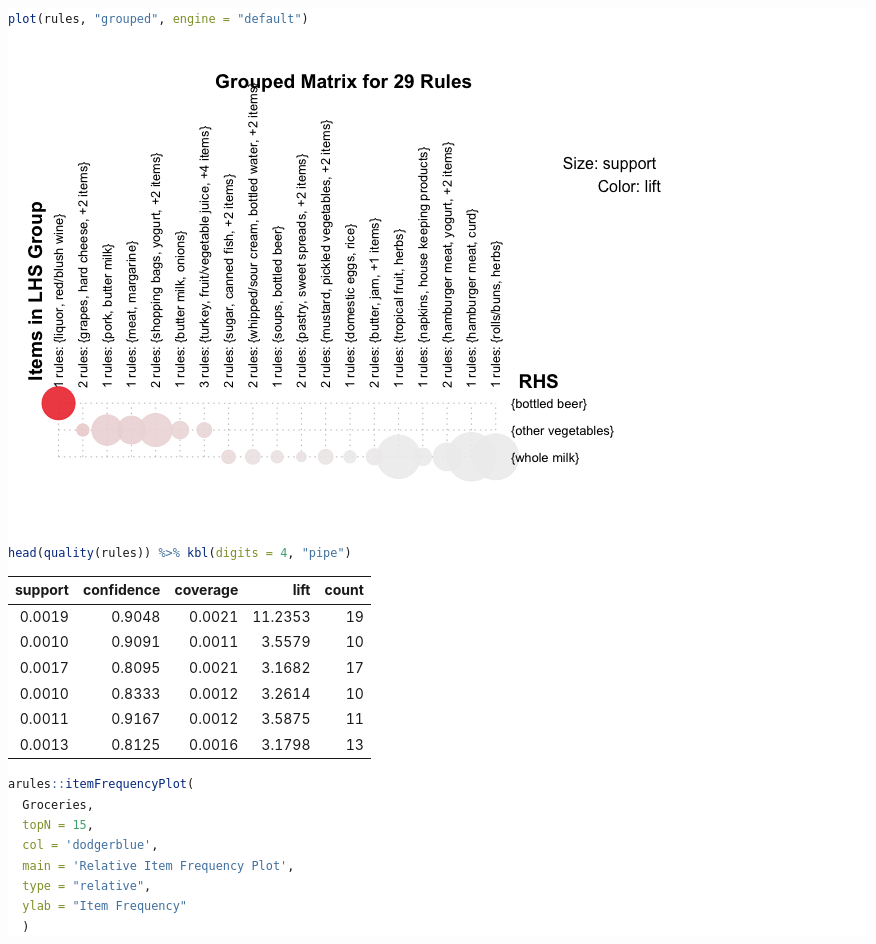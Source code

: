 ``` r
plot(rules, "grouped", engine = "default") 
```

![](ex04_files/figure-gfm/unnamed-chunk-20-3.png)

``` r
head(quality(rules)) %>% kbl(digits = 4, "pipe")
```

| support | confidence | coverage |    lift | count |
|--------:|-----------:|---------:|--------:|------:|
|  0.0019 |     0.9048 |   0.0021 | 11.2353 |    19 |
|  0.0010 |     0.9091 |   0.0011 |  3.5579 |    10 |
|  0.0017 |     0.8095 |   0.0021 |  3.1682 |    17 |
|  0.0010 |     0.8333 |   0.0012 |  3.2614 |    10 |
|  0.0011 |     0.9167 |   0.0012 |  3.5875 |    11 |
|  0.0013 |     0.8125 |   0.0016 |  3.1798 |    13 |

``` r
arules::itemFrequencyPlot(
  Groceries,
  topN = 15,
  col = 'dodgerblue',
  main = 'Relative Item Frequency Plot',
  type = "relative",
  ylab = "Item Frequency"
  )
```
